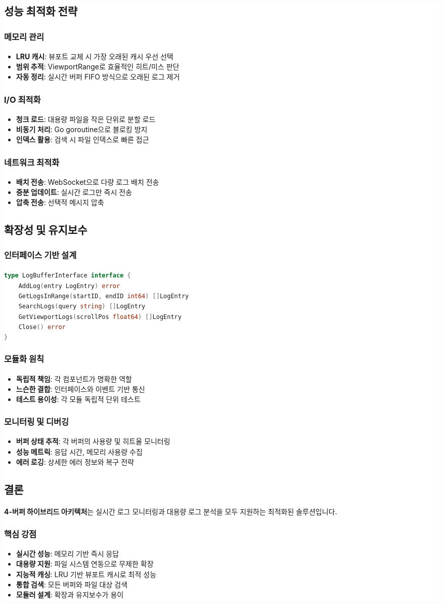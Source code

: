 ## 성능 최적화 전략

### 메모리 관리
- **LRU 캐시**: 뷰포트 교체 시 가장 오래된 캐시 우선 선택
- **범위 추적**: ViewportRange로 효율적인 히트/미스 판단
- **자동 정리**: 실시간 버퍼 FIFO 방식으로 오래된 로그 제거

### I/O 최적화
- **청크 로드**: 대용량 파일을 작은 단위로 분할 로드
- **비동기 처리**: Go goroutine으로 블로킹 방지
- **인덱스 활용**: 검색 시 파일 인덱스로 빠른 접근

### 네트워크 최적화
- **배치 전송**: WebSocket으로 다량 로그 배치 전송
- **증분 업데이트**: 실시간 로그만 즉시 전송
- **압축 전송**: 선택적 메시지 압축

## 확장성 및 유지보수

### 인터페이스 기반 설계
```go
type LogBufferInterface interface {
    AddLog(entry LogEntry) error
    GetLogsInRange(startID, endID int64) []LogEntry
    SearchLogs(query string) []LogEntry
    GetViewportLogs(scrollPos float64) []LogEntry
    Close() error
}
```

### 모듈화 원칙
- **독립적 책임**: 각 컴포넌트가 명확한 역할
- **느슨한 결합**: 인터페이스와 이벤트 기반 통신
- **테스트 용이성**: 각 모듈 독립적 단위 테스트

### 모니터링 및 디버깅
- **버퍼 상태 추적**: 각 버퍼의 사용량 및 히트율 모니터링
- **성능 메트릭**: 응답 시간, 메모리 사용량 수집
- **에러 로깅**: 상세한 에러 정보와 복구 전략

## 결론

**4-버퍼 하이브리드 아키텍처**는 실시간 로그 모니터링과 대용량 로그 분석을 모두 지원하는 최적화된 솔루션입니다.

### 핵심 강점
- **실시간 성능**: 메모리 기반 즉시 응답
- **대용량 지원**: 파일 시스템 연동으로 무제한 확장
- **지능적 캐싱**: LRU 기반 뷰포트 캐시로 최적 성능
- **통합 검색**: 모든 버퍼와 파일 대상 검색
- **모듈러 설계**: 확장과 유지보수가 용이
